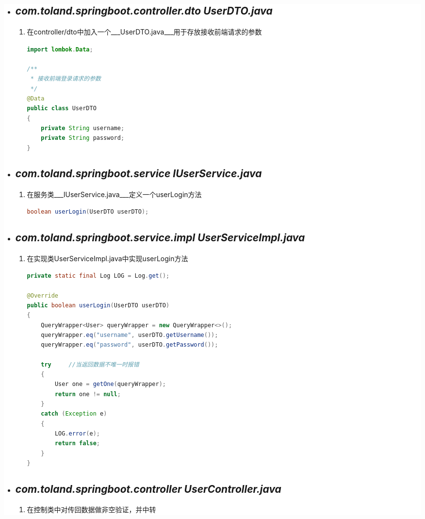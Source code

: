 + ## ___com.toland.springboot.controller.dto     UserDTO.java___

  1. 在controller/dto中加入一个___UserDTO.java___用于存放接收前端请求的参数

     ```java
     import lombok.Data;
     
     /**
      * 接收前端登录请求的参数
      */
     @Data
     public class UserDTO
     {
         private String username;
         private String password;
     }
     ```

+ ## ___com.toland.springboot.service     IUserService.java___

  1. 在服务类___IUserService.java___定义一个userLogin方法

     ```java
     boolean userLogin(UserDTO userDTO);
     ```

+ ## ___com.toland.springboot.service.impl     UserServiceImpl.java___

  1. 在实现类UserServiceImpl.java中实现userLogin方法

     ```java
     private static final Log LOG = Log.get();
     
     @Override
     public boolean userLogin(UserDTO userDTO)
     {
         QueryWrapper<User> queryWrapper = new QueryWrapper<>();
         queryWrapper.eq("username", userDTO.getUsername());
         queryWrapper.eq("password", userDTO.getPassword());
     
         try     //当返回数据不唯一时报错
         {
             User one = getOne(queryWrapper);
             return one != null;
         }
         catch (Exception e)
         {
             LOG.error(e);
             return false;
         }
     }
     ```

+ ## ___com.toland.springboot.controller     UserController.java___

  1. 在控制类中对传回数据做非空验证，并中转
